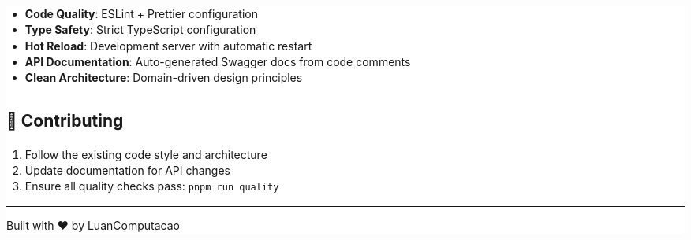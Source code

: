 - **Code Quality**: ESLint + Prettier configuration
- **Type Safety**: Strict TypeScript configuration
- **Hot Reload**: Development server with automatic restart
- **API Documentation**: Auto-generated Swagger docs from code comments
- **Clean Architecture**: Domain-driven design principles

## 🤝 Contributing

1. Follow the existing code style and architecture
3. Update documentation for API changes
4. Ensure all quality checks pass: `pnpm run quality`

---

Built with ❤️ by LuanComputacao
